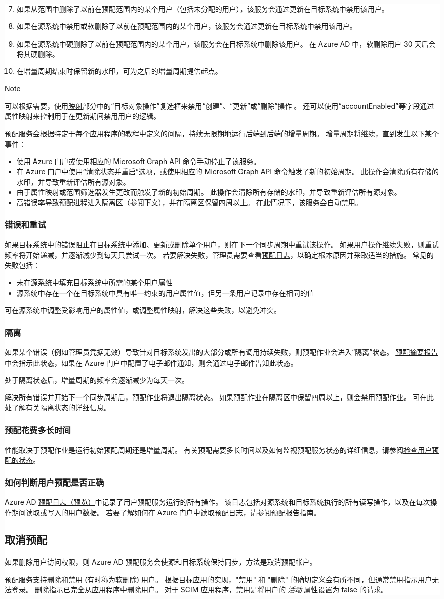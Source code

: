 7. 如果从范围中删除了以前在预配范围内的某个用户（包括未分配的用户），该服务会通过更新在目标系统中禁用该用户。

8. 如果在源系统中禁用或软删除了以前在预配范围内的某个用户，该服务会通过更新在目标系统中禁用该用户。

9. 如果在源系统中硬删除了以前在预配范围内的某个用户，该服务会在目标系统中删除该用户。 在 Azure AD 中，软删除用户 30 天后会将其硬删除。

10. 在增量周期结束时保留新的水印，可为之后的增量周期提供起点。

> [!NOTE]
> 可以根据需要，使用[映射](customize-application-attributes.md)部分中的“目标对象操作”复选框来禁用“创建”、“更新”或“删除”操作   。 还可以使用“accountEnabled”等字段通过属性映射来控制用于在更新期间禁用用户的逻辑。

预配服务会根据[特定于每个应用程序的教程](../saas-apps/tutorial-list.md)中定义的间隔，持续无限期地运行后端到后端的增量周期。 增量周期将继续，直到发生以下某个事件：

- 使用 Azure 门户或使用相应的 Microsoft Graph API 命令手动停止了该服务。
- 在 Azure 门户中使用“清除状态并重启”选项，或使用相应的 Microsoft Graph API 命令触发了新的初始周期。 此操作会清除所有存储的水印，并导致重新评估所有源对象。
- 由于属性映射或范围筛选器发生更改而触发了新的初始周期。 此操作会清除所有存储的水印，并导致重新评估所有源对象。
- 高错误率导致预配进程进入隔离区（参阅下文），并在隔离区保留四周以上。 在此情况下，该服务会自动禁用。

### <a name="errors-and-retries"></a>错误和重试

如果目标系统中的错误阻止在目标系统中添加、更新或删除单个用户，则在下一个同步周期中重试该操作。 如果用户操作继续失败，则重试频率将开始递减，并逐渐减少到每天只尝试一次。 若要解决失败，管理员需要查看[预配日志](../reports-monitoring/concept-provisioning-logs.md?context=azure/active-directory/manage-apps/context/manage-apps-context)，以确定根本原因并采取适当的措施。 常见的失败包括：

- 未在源系统中填充目标系统中所需的某个用户属性
- 源系统中存在一个在目标系统中具有唯一约束的用户属性值，但另一条用户记录中存在相同的值

可在源系统中调整受影响用户的属性值，或调整属性映射，解决这些失败，以避免冲突。

### <a name="quarantine"></a>隔离

如果某个错误（例如管理员凭据无效）导致针对目标系统发出的大部分或所有调用持续失败，则预配作业会进入“隔离”状态。 [预配摘要报告](./check-status-user-account-provisioning.md)中会指示此状态，如果在 Azure 门户中配置了电子邮件通知，则会通过电子邮件告知此状态。

处于隔离状态后，增量周期的频率会逐渐减少为每天一次。

解决所有错误并开始下一个同步周期后，预配作业将退出隔离状态。 如果预配作业在隔离区中保留四周以上，则会禁用预配作业。 可在[此处](./application-provisioning-quarantine-status.md)了解有关隔离状态的详细信息。

### <a name="how-long-provisioning-takes"></a>预配花费多长时间

性能取决于预配作业是运行初始预配周期还是增量周期。 有关预配需要多长时间以及如何监视预配服务状态的详细信息，请参阅[检查用户预配的状态](application-provisioning-when-will-provisioning-finish-specific-user.md)。

### <a name="how-to-tell-if-users-are-being-provisioned-properly"></a>如何判断用户预配是否正确

Azure AD [预配日志（预览）](../reports-monitoring/concept-provisioning-logs.md?context=azure/active-directory/manage-apps/context/manage-apps-context)中记录了用户预配服务运行的所有操作。 该日志包括对源系统和目标系统执行的所有读写操作，以及在每次操作期间读取或写入的用户数据。 若要了解如何在 Azure 门户中读取预配日志，请参阅[预配报告指南](./check-status-user-account-provisioning.md)。

## <a name="de-provisioning"></a>取消预配
如果删除用户访问权限，则 Azure AD 预配服务会使源和目标系统保持同步，方法是取消预配帐户。

预配服务支持删除和禁用 (有时称为软删除) 用户。 根据目标应用的实现，"禁用" 和 "删除" 的确切定义会有所不同，但通常禁用指示用户无法登录。 删除指示已完全从应用程序中删除用户。 对于 SCIM 应用程序，禁用是将用户的 *活动* 属性设置为 false 的请求。 
